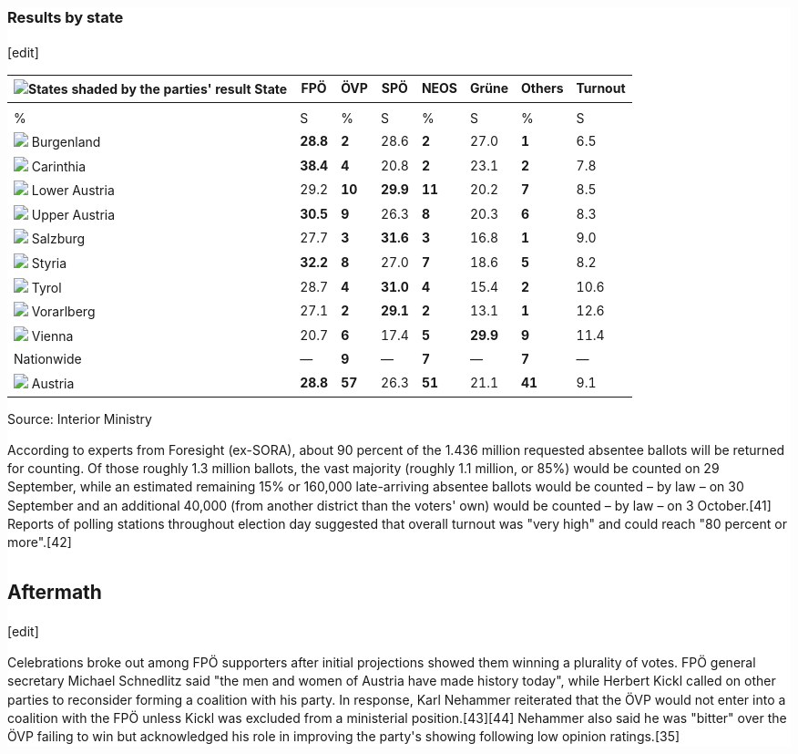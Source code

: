 ### Results by state

[edit]

![](//upload.wikimedia.org/wikipedia/commons/thumb/4/47/2024-austria-legislative-by-state-and-party-gradient.svg/280px-2024-austria-legislative-by-state-and-party-gradient.svg.png)States shaded by the parties' result State | FPÖ | ÖVP | SPÖ | NEOS | Grüne | Others  | Turnout   
---|---|---|---|---|---|---|---  
|  |  |  |   
%  | S  | %  | S  | %  | S  | %  | S  | %  | S  | %  | S   
![](//upload.wikimedia.org/wikipedia/commons/thumb/2/29/Flag_of_Burgenland.svg/23px-Flag_of_Burgenland.svg.png) Burgenland | **28.8** | **2** | 28.6  | **2** | 27.0  | **1** | 6.5  | \-  | 4.7  | \-  | 4.4  | \-  | 82.5   
![](//upload.wikimedia.org/wikipedia/commons/thumb/9/9b/Flag_of_Carinthia.svg/23px-Flag_of_Carinthia.svg.png) Carinthia | **38.4** | **4** | 20.8  | **2** | 23.1  | **2** | 7.8  | \-  | 4.7  | \-  | 5.2  | \-  | 76.9   
![](//upload.wikimedia.org/wikipedia/commons/thumb/0/06/Flag_of_Lower_Austria.svg/23px-Flag_of_Lower_Austria.svg.png) Lower Austria | 29.2  | **10** | **29.9** | **11** | 20.2  | **7** | 8.5  | **3** | 6.7  | **2** | 5.5  | \-  | 82.0   
![](//upload.wikimedia.org/wikipedia/commons/thumb/9/97/Flag_of_Tirol_and_Upper_Austria.svg/23px-Flag_of_Tirol_and_Upper_Austria.svg.png) Upper Austria | **30.5** | **9** | 26.3  | **8** | 20.3  | **6** | 8.3  | **2** | 8.4  | **2** | 6.2  | \-  | 80.1   
![](//upload.wikimedia.org/wikipedia/commons/thumb/b/bf/Flag_of_Salzburg%2C_Vienna%2C_Vorarlberg.svg/23px-Flag_of_Salzburg%2C_Vienna%2C_Vorarlberg.svg.png) Salzburg | 27.7  | **3** | **31.6** | **3** | 16.8  | **1** | 9.0  | \-  | 8.5  | \-  | 6.4  | \-  | 78.4   
![](//upload.wikimedia.org/wikipedia/commons/thumb/e/ed/Flag_of_Styria.svg/23px-Flag_of_Styria.svg.png) Styria | **32.2** | **8** | 27.0  | **7** | 18.6  | **5** | 8.2  | **2** | 7.6  | **2** | 6.4  | \-  | 78.5   
![](//upload.wikimedia.org/wikipedia/commons/thumb/9/97/Flag_of_Tirol_and_Upper_Austria.svg/23px-Flag_of_Tirol_and_Upper_Austria.svg.png) Tyrol | 28.7  | **4** | **31.0** | **4** | 15.4  | **2** | 10.6  | **1** | 8.1  | **1** | 6.2  | \-  | 74.3   
![](//upload.wikimedia.org/wikipedia/commons/thumb/b/bf/Flag_of_Salzburg%2C_Vienna%2C_Vorarlberg.svg/23px-Flag_of_Salzburg%2C_Vienna%2C_Vorarlberg.svg.png) Vorarlberg | 27.1  | **2** | **29.1** | **2** | 13.1  | **1** | 12.6  | **1** | 11.4  | \-  | 6.7  | \-  | 71.8   
![](//upload.wikimedia.org/wikipedia/commons/thumb/b/bf/Flag_of_Salzburg%2C_Vienna%2C_Vorarlberg.svg/23px-Flag_of_Salzburg%2C_Vienna%2C_Vorarlberg.svg.png) Vienna | 20.7  | **6** | 17.4  | **5** | **29.9** | **9** | 11.4  | **3** | 12.3  | **4** | 8.3  | \-  | 71.9   
Nationwide  | —  | **9** | —  | **7** | —  | **7** | —  | **6** | —  | **5** | —  | \-  | —   
![](//upload.wikimedia.org/wikipedia/commons/thumb/4/41/Flag_of_Austria.svg/23px-Flag_of_Austria.svg.png) Austria | **28.8** | **57** | 26.3  | **51** | 21.1  | **41** | 9.1  | **18** | 8.2  | **16** | 6.4  | \-  | 77.7   
Source: Interior Ministry  
  
According to experts from Foresight (ex-SORA), about 90 percent of the 1.436
million requested absentee ballots will be returned for counting. Of those
roughly 1.3 million ballots, the vast majority (roughly 1.1 million, or 85%)
would be counted on 29 September, while an estimated remaining 15% or 160,000
late-arriving absentee ballots would be counted – by law – on 30 September and
an additional 40,000 (from another district than the voters' own) would be
counted – by law – on 3 October.[41] Reports of polling stations throughout
election day suggested that overall turnout was "very high" and could reach
"80 percent or more".[42]

## Aftermath

[edit]

Celebrations broke out among FPÖ supporters after initial projections showed
them winning a plurality of votes. FPÖ general secretary Michael Schnedlitz
said "the men and women of Austria have made history today", while Herbert
Kickl called on other parties to reconsider forming a coalition with his
party. In response, Karl Nehammer reiterated that the ÖVP would not enter into
a coalition with the FPÖ unless Kickl was excluded from a ministerial
position.[43][44] Nehammer also said he was "bitter" over the ÖVP failing to
win but acknowledged his role in improving the party's showing following low
opinion ratings.[35]
